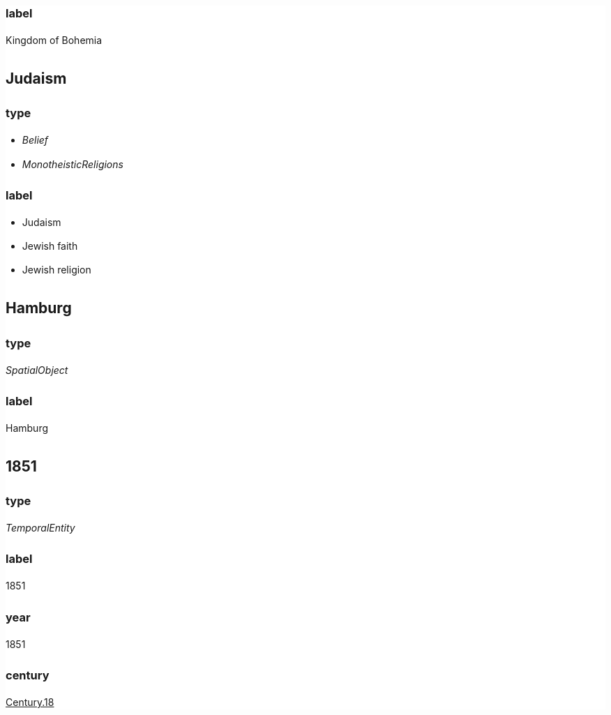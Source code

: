 ### label


Kingdom of Bohemia

## Judaism

### type

 - *Belief*

 - *MonotheisticReligions*

### label

 - Judaism

 - Jewish faith

 - Jewish religion

## Hamburg

### type


*SpatialObject*

### label


Hamburg

## 1851

### type


*TemporalEntity*

### label


1851

### year


1851

### century


[Century.18](#Century.18)

